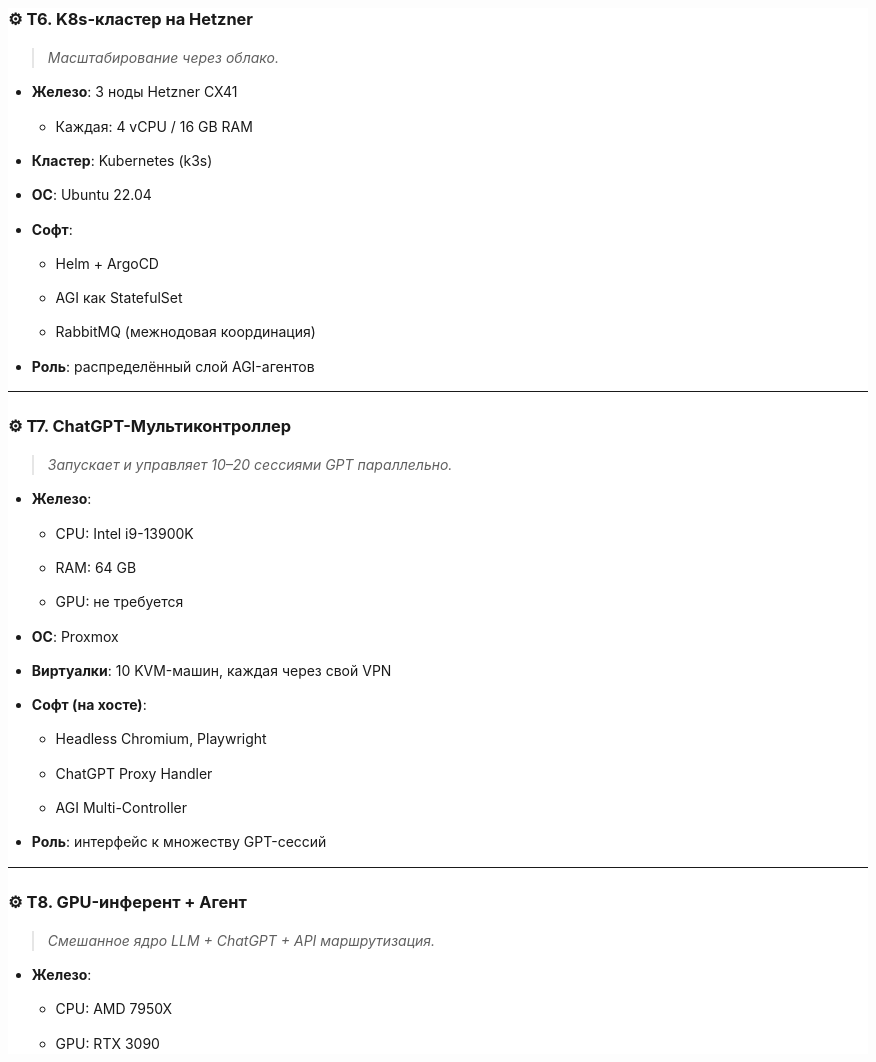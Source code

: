 ### ⚙️ **T6. K8s-кластер на Hetzner**

> _Масштабирование через облако._

- **Железо**: 3 ноды Hetzner CX41
    
    - Каждая: 4 vCPU / 16 GB RAM
        
- **Кластер**: Kubernetes (k3s)
    
- **ОС**: Ubuntu 22.04
    
- **Софт**:
    
    - Helm + ArgoCD
        
    - AGI как StatefulSet
        
    - RabbitMQ (межнодовая координация)
        
- **Роль**: распределённый слой AGI-агентов
    

---

### ⚙️ **T7. ChatGPT-Мультиконтроллер**

> _Запускает и управляет 10–20 сессиями GPT параллельно._

- **Железо**:
    
    - CPU: Intel i9-13900K
        
    - RAM: 64 GB
        
    - GPU: не требуется
        
- **ОС**: Proxmox
    
- **Виртуалки**: 10 KVM-машин, каждая через свой VPN
    
- **Софт (на хосте)**:
    
    - Headless Chromium, Playwright
        
    - ChatGPT Proxy Handler
        
    - AGI Multi-Controller
        
- **Роль**: интерфейс к множеству GPT-сессий
    

---

### ⚙️ **T8. GPU-инферент + Агент**

> _Смешанное ядро LLM + ChatGPT + API маршрутизация._

- **Железо**:
    
    - CPU: AMD 7950X
        
    - GPU: RTX 3090
        
